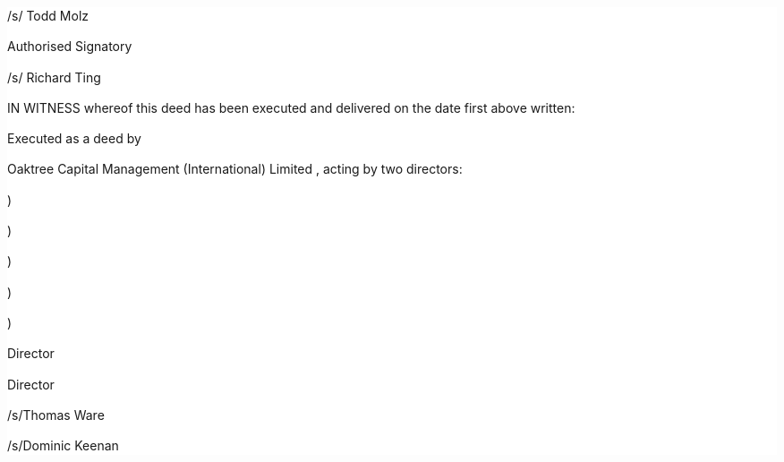 /s/ Todd Molz

Authorised Signatory

/s/ Richard Ting

IN WITNESS whereof this deed has been executed and delivered on the date first above written:

Executed as a deed by

Oaktree Capital Management (International) Limited , acting by two directors:

)

)

)

)

)

Director

Director

/s/Thomas Ware

/s/Dominic Keenan